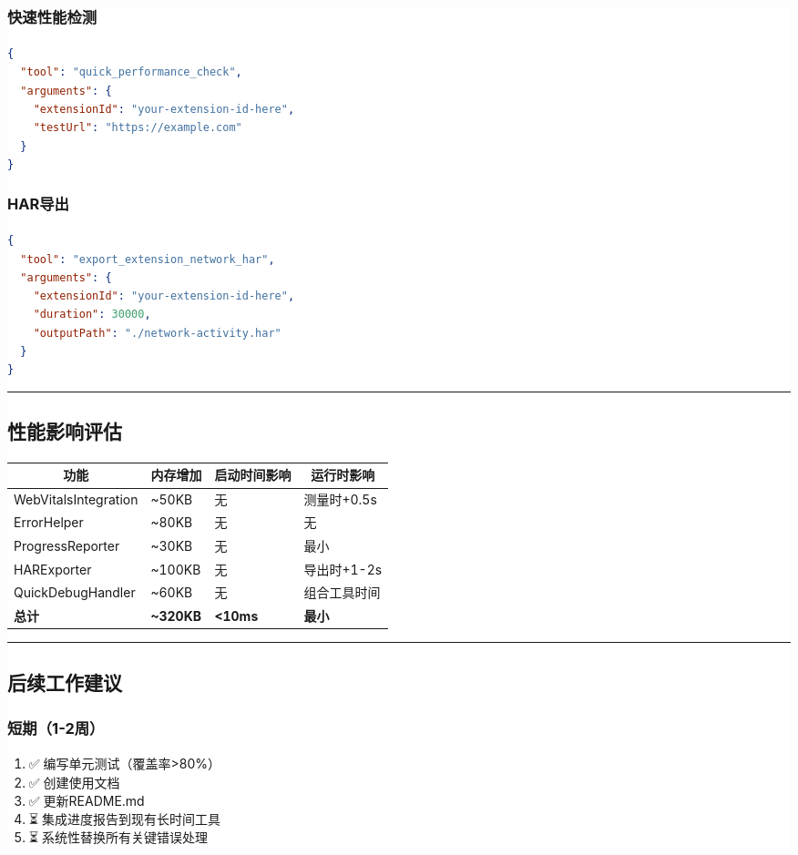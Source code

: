 ### 快速性能检测
```json
{
  "tool": "quick_performance_check",
  "arguments": {
    "extensionId": "your-extension-id-here",
    "testUrl": "https://example.com"
  }
}
```

### HAR导出
```json
{
  "tool": "export_extension_network_har",
  "arguments": {
    "extensionId": "your-extension-id-here",
    "duration": 30000,
    "outputPath": "./network-activity.har"
  }
}
```

---

## 性能影响评估

| 功能 | 内存增加 | 启动时间影响 | 运行时影响 |
|------|---------|------------|-----------|
| WebVitalsIntegration | ~50KB | 无 | 测量时+0.5s |
| ErrorHelper | ~80KB | 无 | 无 |
| ProgressReporter | ~30KB | 无 | 最小 |
| HARExporter | ~100KB | 无 | 导出时+1-2s |
| QuickDebugHandler | ~60KB | 无 | 组合工具时间 |
| **总计** | **~320KB** | **<10ms** | **最小** |

---

## 后续工作建议

### 短期（1-2周）
1. ✅ 编写单元测试（覆盖率>80%）
2. ✅ 创建使用文档
3. ✅ 更新README.md
4. ⏳ 集成进度报告到现有长时间工具
5. ⏳ 系统性替换所有关键错误处理
